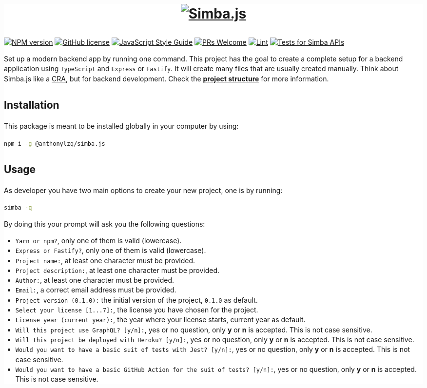<h1 align="center">
  
  <a href="https://simbajs.notion.site/783092dc7d444067b4c56a25d671f658?v=31060f3d17524ca58870e86c2960a6df"><img src="https://i.ibb.co/QFX0WnH/simba-pink.png" alt="Simba.js"></a>
</h1>


[![NPM version](https://img.shields.io/npm/v/@anthonylzq/simba.js.svg?style=flat)](https://www.npmjs.com/package/@anthonylzq/simba.js)
[![GitHub license](https://img.shields.io/badge/license-MIT-blue.svg)](https://github.com/AnthonyLzq/simba.js/blob/master/LICENSE)
[![JavaScript Style Guide](https://img.shields.io/badge/code_style-standard-brightgreen.svg)](https://standardjs.com)
[![PRs Welcome](https://img.shields.io/badge/PRs-welcome-brightgreen.svg)](https://reactjs.org/docs/how-to-contribute.html#your-first-pull-request)
[![Lint](https://github.com/AnthonyLzq/simba.js/actions/workflows/lint.yml/badge.svg)](https://github.com/AnthonyLzq/simba.js/actions/workflows/lint.yml)
[![Tests for Simba APIs](https://github.com/AnthonyLzq/simba.js/actions/workflows/test.yml/badge.svg)](https://github.com/AnthonyLzq/simba.js/actions/workflows/test.yml)

Set up a modern backend app by running one command. This project has the goal to create a complete setup for a backend application using `TypeScript` and `Express` or `Fastify`. It will create many files that are usually created manually. Think about Simba.js like a [CRA](https://create-react-app.dev/), but for backend development. Check the [**project structure**](#project-structure) for more information.

## Installation

This package is meant to be installed globally in your computer by using:

```bash
npm i -g @anthonylzq/simba.js
```

## Usage

As developer you have two main options to create your new project, one is by running:

```bash
simba -q
```

By doing this your prompt will ask you the following questions:

- `Yarn or npm?`, only one of them is valid (lowercase).
- `Express or Fastify?`, only one of them is valid (lowercase).
- `Project name:`, at least one character must be provided.
- `Project description:`, at least one character must be provided.
- `Author:`, at least one character must be provided.
- `Email:`, a correct email address must be provided.
- `Project version (0.1.0):` the initial version of the project, `0.1.0` as default.
- `Select your license [1...7]:`, the license you have chosen for the project.
- `License year (current year):`, the year where your license starts, current year as default.
- `Will this project use GraphQL? [y/n]:`, yes or no question, only **y** or **n** is accepted. This is not case sensitive.
- `Will this project be deployed with Heroku? [y/n]:`, yes or no question, only **y** or **n** is accepted. This is not case sensitive.
- `Would you want to have a basic suit of tests with Jest? [y/n]:`, yes or no question, only **y** or **n** is accepted. This is not case sensitive.
- `Would you want to have a basic GitHub Action for the suit of tests? [y/n]:`, yes or no question, only **y** or **n** is accepted. This is not case sensitive.
